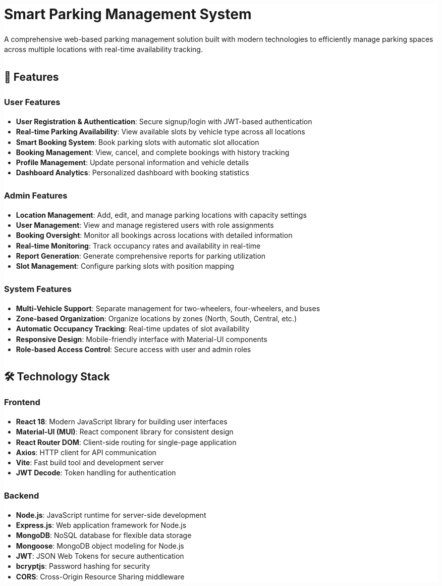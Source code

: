 # Smart Parking Management System

A comprehensive web-based parking management solution built with modern technologies to efficiently manage parking spaces across multiple locations with real-time availability tracking.

## 🚀 Features

### User Features
- **User Registration & Authentication**: Secure signup/login with JWT-based authentication
- **Real-time Parking Availability**: View available slots by vehicle type across all locations
- **Smart Booking System**: Book parking slots with automatic slot allocation
- **Booking Management**: View, cancel, and complete bookings with history tracking
- **Profile Management**: Update personal information and vehicle details
- **Dashboard Analytics**: Personalized dashboard with booking statistics

### Admin Features
- **Location Management**: Add, edit, and manage parking locations with capacity settings
- **User Management**: View and manage registered users with role assignments
- **Booking Oversight**: Monitor all bookings across locations with detailed information
- **Real-time Monitoring**: Track occupancy rates and availability in real-time
- **Report Generation**: Generate comprehensive reports for parking utilization
- **Slot Management**: Configure parking slots with position mapping

### System Features
- **Multi-Vehicle Support**: Separate management for two-wheelers, four-wheelers, and buses
- **Zone-based Organization**: Organize locations by zones (North, South, Central, etc.)
- **Automatic Occupancy Tracking**: Real-time updates of slot availability
- **Responsive Design**: Mobile-friendly interface with Material-UI components
- **Role-based Access Control**: Secure access with user and admin roles

## 🛠️ Technology Stack

### Frontend
- **React 18**: Modern JavaScript library for building user interfaces
- **Material-UI (MUI)**: React component library for consistent design
- **React Router DOM**: Client-side routing for single-page application
- **Axios**: HTTP client for API communication
- **Vite**: Fast build tool and development server
- **JWT Decode**: Token handling for authentication

### Backend
- **Node.js**: JavaScript runtime for server-side development
- **Express.js**: Web application framework for Node.js
- **MongoDB**: NoSQL database for flexible data storage
- **Mongoose**: MongoDB object modeling for Node.js
- **JWT**: JSON Web Tokens for secure authentication
- **bcryptjs**: Password hashing for security
- **CORS**: Cross-Origin Resource Sharing middleware
